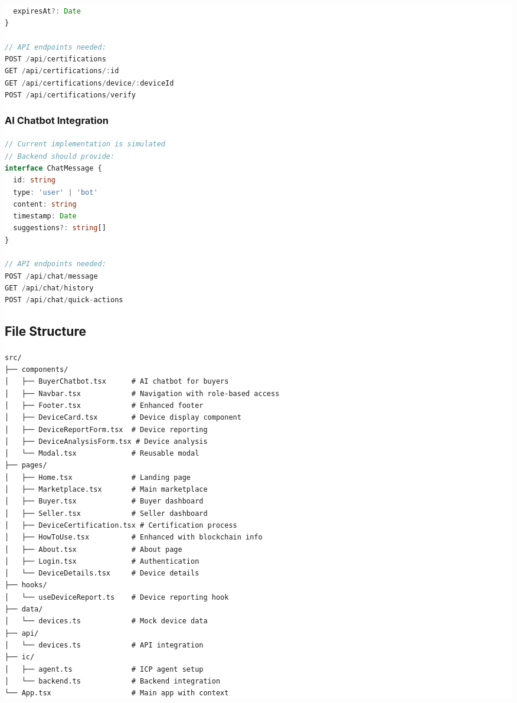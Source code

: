 ```typescript
  expiresAt?: Date
}

// API endpoints needed:
POST /api/certifications
GET /api/certifications/:id
GET /api/certifications/device/:deviceId
POST /api/certifications/verify
```

### AI Chatbot Integration
```typescript
// Current implementation is simulated
// Backend should provide:
interface ChatMessage {
  id: string
  type: 'user' | 'bot'
  content: string
  timestamp: Date
  suggestions?: string[]
}

// API endpoints needed:
POST /api/chat/message
GET /api/chat/history
POST /api/chat/quick-actions
```

## File Structure

```
src/
├── components/
│   ├── BuyerChatbot.tsx      # AI chatbot for buyers
│   ├── Navbar.tsx            # Navigation with role-based access
│   ├── Footer.tsx            # Enhanced footer
│   ├── DeviceCard.tsx        # Device display component
│   ├── DeviceReportForm.tsx  # Device reporting
│   ├── DeviceAnalysisForm.tsx # Device analysis
│   └── Modal.tsx             # Reusable modal
├── pages/
│   ├── Home.tsx              # Landing page
│   ├── Marketplace.tsx       # Main marketplace
│   ├── Buyer.tsx             # Buyer dashboard
│   ├── Seller.tsx            # Seller dashboard
│   ├── DeviceCertification.tsx # Certification process
│   ├── HowToUse.tsx          # Enhanced with blockchain info
│   ├── About.tsx             # About page
│   ├── Login.tsx             # Authentication
│   └── DeviceDetails.tsx     # Device details
├── hooks/
│   └── useDeviceReport.ts    # Device reporting hook
├── data/
│   └── devices.ts            # Mock device data
├── api/
│   └── devices.ts            # API integration
├── ic/
│   ├── agent.ts              # ICP agent setup
│   └── backend.ts            # Backend integration
└── App.tsx                   # Main app with context
```
